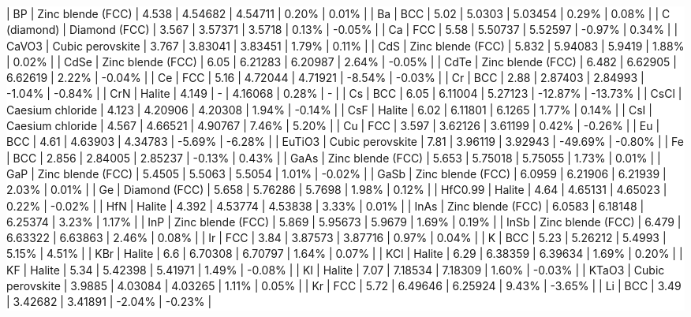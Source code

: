 | BP          | Zinc blende (FCC)   | 4.538   | 4.54682 |       4.54711 | 0.20%             | 0.01%         |
| Ba          | BCC                 | 5.02    |  5.0303 |       5.03454 | 0.29%             | 0.08%         |
| C (diamond) | Diamond (FCC)       | 3.567   | 3.57371 |       3.5718  | 0.13%             | -0.05%        |
| Ca          | FCC                 | 5.58    | 5.50737 |       5.52597 | -0.97%            | 0.34%         |
| CaVO3       | Cubic perovskite    | 3.767   | 3.83041 |       3.83451 | 1.79%             | 0.11%         |
| CdS         | Zinc blende (FCC)   | 5.832   | 5.94083 |       5.9419  | 1.88%             | 0.02%         |
| CdSe        | Zinc blende (FCC)   | 6.05    | 6.21283 |       6.20987 | 2.64%             | -0.05%        |
| CdTe        | Zinc blende (FCC)   | 6.482   | 6.62905 |       6.62619 | 2.22%             | -0.04%        |
| Ce          | FCC                 | 5.16    | 4.72044 |       4.71921 | -8.54%            | -0.03%        |
| Cr          | BCC                 | 2.88    | 2.87403 |       2.84993 | -1.04%            | -0.84%        |
| CrN         | Halite              | 4.149   |       - |       4.16068 | 0.28%             | -             |
| Cs          | BCC                 | 6.05    | 6.11004 |       5.27123 | -12.87%           | -13.73%       |
| CsCl        | Caesium chloride    | 4.123   | 4.20906 |       4.20308 | 1.94%             | -0.14%        |
| CsF         | Halite              | 6.02    | 6.11801 |       6.1265  | 1.77%             | 0.14%         |
| CsI         | Caesium chloride    | 4.567   | 4.66521 |       4.90767 | 7.46%             | 5.20%         |
| Cu          | FCC                 | 3.597   | 3.62126 |       3.61199 | 0.42%             | -0.26%        |
| Eu          | BCC                 | 4.61    | 4.63903 |       4.34783 | -5.69%            | -6.28%        |
| EuTiO3      | Cubic perovskite    | 7.81    | 3.96119 |       3.92943 | -49.69%           | -0.80%        |
| Fe          | BCC                 | 2.856   | 2.84005 |       2.85237 | -0.13%            | 0.43%         |
| GaAs        | Zinc blende (FCC)   | 5.653   | 5.75018 |       5.75055 | 1.73%             | 0.01%         |
| GaP         | Zinc blende (FCC)   | 5.4505  |  5.5063 |       5.5054  | 1.01%             | -0.02%        |
| GaSb        | Zinc blende (FCC)   | 6.0959  | 6.21906 |       6.21939 | 2.03%             | 0.01%         |
| Ge          | Diamond (FCC)       | 5.658   | 5.76286 |       5.7698  | 1.98%             | 0.12%         |
| HfC0.99     | Halite              | 4.64    | 4.65131 |       4.65023 | 0.22%             | -0.02%        |
| HfN         | Halite              | 4.392   | 4.53774 |       4.53838 | 3.33%             | 0.01%         |
| InAs        | Zinc blende (FCC)   | 6.0583  | 6.18148 |       6.25374 | 3.23%             | 1.17%         |
| InP         | Zinc blende (FCC)   | 5.869   | 5.95673 |       5.9679  | 1.69%             | 0.19%         |
| InSb        | Zinc blende (FCC)   | 6.479   | 6.63322 |       6.63863 | 2.46%             | 0.08%         |
| Ir          | FCC                 | 3.84    | 3.87573 |       3.87716 | 0.97%             | 0.04%         |
| K           | BCC                 | 5.23    | 5.26212 |       5.4993  | 5.15%             | 4.51%         |
| KBr         | Halite              | 6.6     | 6.70308 |       6.70797 | 1.64%             | 0.07%         |
| KCl         | Halite              | 6.29    | 6.38359 |       6.39634 | 1.69%             | 0.20%         |
| KF          | Halite              | 5.34    | 5.42398 |       5.41971 | 1.49%             | -0.08%        |
| KI          | Halite              | 7.07    | 7.18534 |       7.18309 | 1.60%             | -0.03%        |
| KTaO3       | Cubic perovskite    | 3.9885  | 4.03084 |       4.03265 | 1.11%             | 0.05%         |
| Kr          | FCC                 | 5.72    | 6.49646 |       6.25924 | 9.43%             | -3.65%        |
| Li          | BCC                 | 3.49    | 3.42682 |       3.41891 | -2.04%            | -0.23%        |